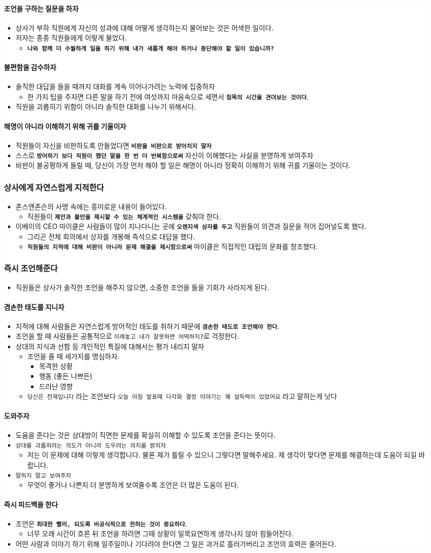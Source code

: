 #### 조언을 구하는 질문을 하자

- 상사가 부하 직원에게 자신의 성과에 대해 어떻게 생각하는지 물어보는 것은 어색한 일이다.
- 저자는 종종 직원들에게 이렇게 물었다.
  - **`나와 함께 더 수월하게 일을 하기 위해 내가 새롭게 해야 하거나 중단해야 할 일이 있습니까?`**

#### 불편함을 감수하자

- 솔직한 대답을 들을 때까지 대화를 계속 이어나가려는 노력에 집중하자
  - 한 가지 팁을 주자면 다른 말을 하기 전에 여섯까지 마음속으로 세면서 **`침묵의 시간을 견뎌보는 것이다`**.
- 직원을 괴롭히기 위함이 아니라 솔직한 대화를 나누기 위해서다.

#### 해명이 아니라 이해하기 위해 귀를 기울이자

- 직원들이 자신을 비판하도록 만들었다면 **`비판을 비판으로 받아치지 말자`**
- 스스로 **`방어하기 보다 직원이 했던 말을 한 번 더 반복함으로써`** 자신이 이해했다는 사실을 분명하게 보여주자
- 비판이 불공평하게 들릴 때, 당신이 가장 먼저 해야 할 일은 해명이 아니라 정확히 이해하기 위해 귀를 기울이는 것이다.

### 상사에게 자연스럽게 지적한다

- 존스앤존슨의 사명 속에는 흥미로운 내용이 들어있다.
  - 직원들이 **`제안과 불만을 제시할 수 있는 체계적인 시스템을`** 갖춰야 한다.
- 이베이의 CEO 마이클은 사람들이 많이 지나다니는 곳에 **`오렌지색 상자를 두고`** 직원들이 의견과 질문을 적어 집어넣도록 했다.
  - 그리곤 전체 회의에서 상자를 개봉해 즉석으로 대답을 했다.
  - **`직원들의 지적에 대해 비판이 아니라 문제 해결을 제시함으로써`** 마이클은 직접적인 대립의 문화를 창조했다.

### 즉시 조언해준다

- 직원들은 상사가 솔직한 조언을 해주지 않으면, 소중한 조언을 들을 기회가 사라지게 된다.

#### 겸손한 태도를 지니자

- 지적에 대해 사람들은 자연스럽게 방어적인 태도를 취하기 때문에 **`겸손한 태도로 조언해야 한다`**.
- 조언을 할 때 사람들은 공통적으로 `이래놓고 내가 잘못하면 어떡하지?`로 걱정한다.
- 상대의 지식과 선함 등 개인적인 특질에 대해서는 평가 내리지 말자
  - 조언을 줄 때 세가지를 명심하자.
    - 목격한 상황
    - 행동 (좋든 나쁘든)
    - 드러난 영향
  - `당신은 천재입니다` 라는 조언보다 `오늘 아침 발표때 다각화 결정 이야기는 꽤 설득력이 있었어요` 라고 말하는게 낫다

#### 도와주자

- 도움을 준다는 것은 상대방이 직면한 문제를 확실히 이해할 수 있도록 조언을 준다는 뜻이다.
- `상대를 괴롭히려는 의도가 아니라 도우려는 의지를 밝히자`
  - 저는 이 문제에 대해 이렇게 생각합니다. 물론 제가 틀릴 수 있으니 그렇다면 말해주세요. 제 생각이 맞다면 문제를 해결하는데 도움이 되길 바랍니다.
- `말하지 말고 보여주자`
  - 무엇이 좋거나 나쁜지 더 분명하게 보여줄수록 조언은 더 많은 도움이 된다.

#### 즉시 피드백을 한다

- 조언은 **`최대한 빨리, 되도록 비공식적으로 전하는 것이 중요하다`**.
  - 너무 오래 시간이 흐른 뒤 조언을 하려면 그때 상황이 일목요연하게 생각나지 않아 힘들어진다.
- 어떤 사람과 이야기 하기 위해 일주일이나 기다려야 한다면 그 일은 과거로 흘러가버리고 조언의 효력은 줄어든다.
